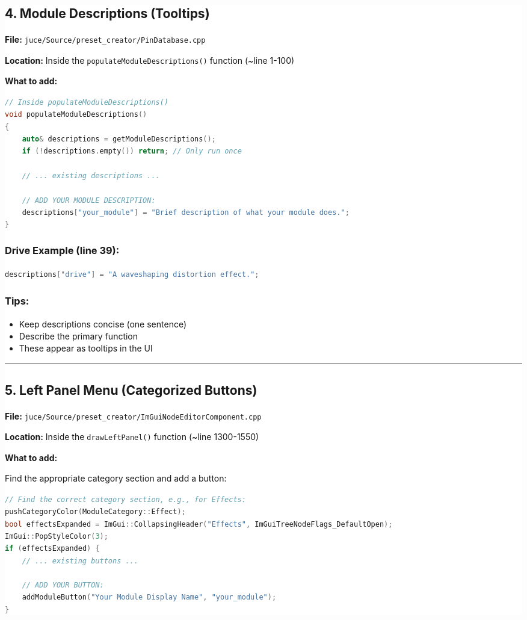 
## 4. Module Descriptions (Tooltips)

**File:** `juce/Source/preset_creator/PinDatabase.cpp`

**Location:** Inside the `populateModuleDescriptions()` function (~line 1-100)

**What to add:**

```cpp
// Inside populateModuleDescriptions()
void populateModuleDescriptions()
{
    auto& descriptions = getModuleDescriptions();
    if (!descriptions.empty()) return; // Only run once
    
    // ... existing descriptions ...
    
    // ADD YOUR MODULE DESCRIPTION:
    descriptions["your_module"] = "Brief description of what your module does.";
}
```

### Drive Example (line 39):

```cpp
descriptions["drive"] = "A waveshaping distortion effect.";
```

### Tips:
- Keep descriptions concise (one sentence)
- Describe the primary function
- These appear as tooltips in the UI

---

## 5. Left Panel Menu (Categorized Buttons)

**File:** `juce/Source/preset_creator/ImGuiNodeEditorComponent.cpp`

**Location:** Inside the `drawLeftPanel()` function (~line 1300-1550)

**What to add:**

Find the appropriate category section and add a button:

```cpp
// Find the correct category section, e.g., for Effects:
pushCategoryColor(ModuleCategory::Effect);
bool effectsExpanded = ImGui::CollapsingHeader("Effects", ImGuiTreeNodeFlags_DefaultOpen);
ImGui::PopStyleColor(3);
if (effectsExpanded) {
    // ... existing buttons ...
    
    // ADD YOUR BUTTON:
    addModuleButton("Your Module Display Name", "your_module");
}
```
